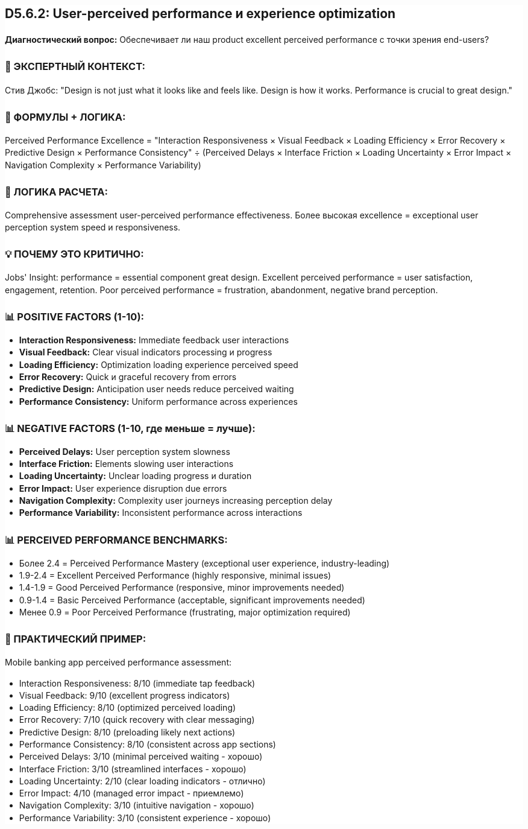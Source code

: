 ## D5.6.2: User-perceived performance и experience optimization

**Диагностический вопрос:** Обеспечивает ли наш product excellent perceived performance с точки зрения end-users?

### 💎 ЭКСПЕРТНЫЙ КОНТЕКСТ:
Стив Джобс: "Design is not just what it looks like and feels like. Design is how it works. Performance is crucial to great design."

### 🧮 ФОРМУЛЫ + ЛОГИКА:
Perceived Performance Excellence = "Interaction Responsiveness × Visual Feedback × Loading Efficiency × Error Recovery × Predictive Design × Performance Consistency" ÷ (Perceived Delays × Interface Friction × Loading Uncertainty × Error Impact × Navigation Complexity × Performance Variability)
 
### 🧠 ЛОГИКА РАСЧЕТА:
Comprehensive assessment user-perceived performance effectiveness.
Более высокая excellence = exceptional user perception system speed и responsiveness.
 
### 💡 ПОЧЕМУ ЭТО КРИТИЧНО:
Jobs' Insight: performance = essential component great design.
Excellent perceived performance = user satisfaction, engagement, retention.
Poor perceived performance = frustration, abandonment, negative brand perception.
 
### 📊 POSITIVE FACTORS (1-10):
- **Interaction Responsiveness:** Immediate feedback user interactions
- **Visual Feedback:** Clear visual indicators processing и progress
- **Loading Efficiency:** Optimization loading experience perceived speed
- **Error Recovery:** Quick и graceful recovery from errors
- **Predictive Design:** Anticipation user needs reduce perceived waiting
- **Performance Consistency:** Uniform performance across experiences
 
### 📊 NEGATIVE FACTORS (1-10, где меньше = лучше):
- **Perceived Delays:** User perception system slowness
- **Interface Friction:** Elements slowing user interactions
- **Loading Uncertainty:** Unclear loading progress и duration
- **Error Impact:** User experience disruption due errors
- **Navigation Complexity:** Complexity user journeys increasing perception delay
- **Performance Variability:** Inconsistent performance across interactions
 
### 📊 PERCEIVED PERFORMANCE BENCHMARKS:
- Более 2.4 = Perceived Performance Mastery (exceptional user experience, industry-leading)
- 1.9-2.4 = Excellent Perceived Performance (highly responsive, minimal issues)
- 1.4-1.9 = Good Perceived Performance (responsive, minor improvements needed)
- 0.9-1.4 = Basic Perceived Performance (acceptable, significant improvements needed)
- Менее 0.9 = Poor Perceived Performance (frustrating, major optimization required)
 
### 🎯 ПРАКТИЧЕСКИЙ ПРИМЕР:
Mobile banking app perceived performance assessment:
- Interaction Responsiveness: 8/10 (immediate tap feedback)
- Visual Feedback: 9/10 (excellent progress indicators)
- Loading Efficiency: 8/10 (optimized perceived loading)
- Error Recovery: 7/10 (quick recovery with clear messaging)
- Predictive Design: 8/10 (preloading likely next actions)
- Performance Consistency: 8/10 (consistent across app sections)
- Perceived Delays: 3/10 (minimal perceived waiting - хорошо)
- Interface Friction: 3/10 (streamlined interfaces - хорошо)
- Loading Uncertainty: 2/10 (clear loading indicators - отлично)
- Error Impact: 4/10 (managed error impact - приемлемо)
- Navigation Complexity: 3/10 (intuitive navigation - хорошо)
- Performance Variability: 3/10 (consistent experience - хорошо)
